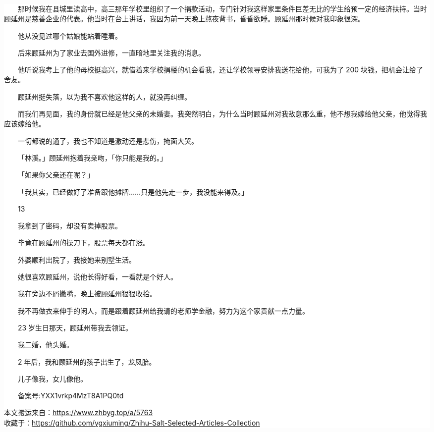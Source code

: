 &emsp;&emsp;那时候我在县城里读高中，高三那年学校里组织了一个捐款活动，专门针对我这样家里条件巨差无比的学生给预一定的经济扶持。当时顾延州是慈善企业的代表。他当时在台上讲话，我因为前一天晚上熬夜背书，昏昏欲睡。顾延州那时候对我印象很深。  
  
&emsp;&emsp;他从没见过哪个姑娘能站着睡着。  
  
&emsp;&emsp;后来顾延州为了家业去国外进修，一直暗地里关注我的消息。  
  
&emsp;&emsp;他听说我考上了他的母校挺高兴，就借着来学校捐楼的机会看我，还让学校领导安排我送花给他，可我为了 200 块钱，把机会让给了舍友。  
  
&emsp;&emsp;顾延州挺失落，以为我不喜欢他这样的人，就没再纠缠。  
  
&emsp;&emsp;而我们再见面，我的身份就已经是他父亲的未婚妻。我突然明白，为什么当时顾延州对我敌意那么重，他不想我嫁给他父亲，他觉得我应该嫁给他。  
  
&emsp;&emsp;一切都说的通了，我也不知道是激动还是悲伤，掩面大哭。  
  
&emsp;&emsp;「林溪。」顾延州抱着我亲吻，「你只能是我的。」  
  
&emsp;&emsp;「如果你父亲还在呢？」  
  
&emsp;&emsp;「我其实，已经做好了准备跟他摊牌……只是他先走一步，我没能来得及。」  
  
&emsp;&emsp;13  
  
&emsp;&emsp;我拿到了密码，却没有卖掉股票。  
  
&emsp;&emsp;毕竟在顾延州的操刀下，股票每天都在涨。  
  
&emsp;&emsp;外婆顺利出院了，我接她来别墅生活。  
  
&emsp;&emsp;她很喜欢顾延州，说他长得好看，一看就是个好人。  
  
&emsp;&emsp;我在旁边不屑撇嘴，晚上被顾延州狠狠收拾。  
  
&emsp;&emsp;我不再做衣来伸手的闲人，而是跟着顾延州给我请的老师学金融，努力为这个家贡献一点力量。  
  
&emsp;&emsp;23 岁生日那天，顾延州带我去领证。  
  
&emsp;&emsp;我二婚，他头婚。  
  
&emsp;&emsp;2 年后，我和顾延州的孩子出生了，龙凤胎。  
  
&emsp;&emsp;儿子像我，女儿像他。  
  
&emsp;&emsp;备案号:YXX1vrkp4MzT8A1PQ0td  
  
本文搬运来自：https://www.zhbyg.top/a/5763  
 收藏于：https://github.com/ygxiuming/Zhihu-Salt-Selected-Articles-Collection